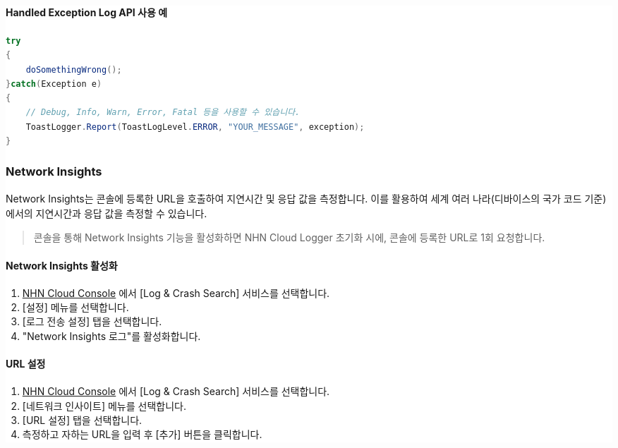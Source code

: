 #### Handled Exception Log API 사용 예

```csharp
try
{
    doSomethingWrong();
}catch(Exception e)
{
    // Debug, Info, Warn, Error, Fatal 등을 사용할 수 있습니다.
    ToastLogger.Report(ToastLogLevel.ERROR, "YOUR_MESSAGE", exception);
}
```

### Network Insights

Network Insights는 콘솔에 등록한 URL을 호출하여 지연시간 및 응답 값을 측정합니다. 이를 활용하여 세계 여러 나라(디바이스의 국가 코드 기준)에서의 지연시간과 응답 값을 측정할 수 있습니다.

> 콘솔을 통해 Network Insights 기능을 활성화하면 NHN Cloud Logger 초기화 시에, 콘솔에 등록한 URL로 1회 요청합니다.

#### Network Insights 활성화

1. [NHN Cloud Console](https://console.nhncloud.com/) 에서 \[Log & Crash Search] 서비스를 선택합니다.
2. \[설정] 메뉴를 선택합니다.
3. \[로그 전송 설정] 탭을 선택합니다.
4. "Network Insights 로그"를 활성화합니다.

#### URL 설정

1. [NHN Cloud Console](https://console.nhncloud.com/) 에서 \[Log & Crash Search] 서비스를 선택합니다.
2. \[네트워크 인사이트] 메뉴를 선택합니다.
3. \[URL 설정] 탭을 선택합니다.
4. 측정하고 자하는 URL을 입력 후 \[추가] 버튼을 클릭합니다.
